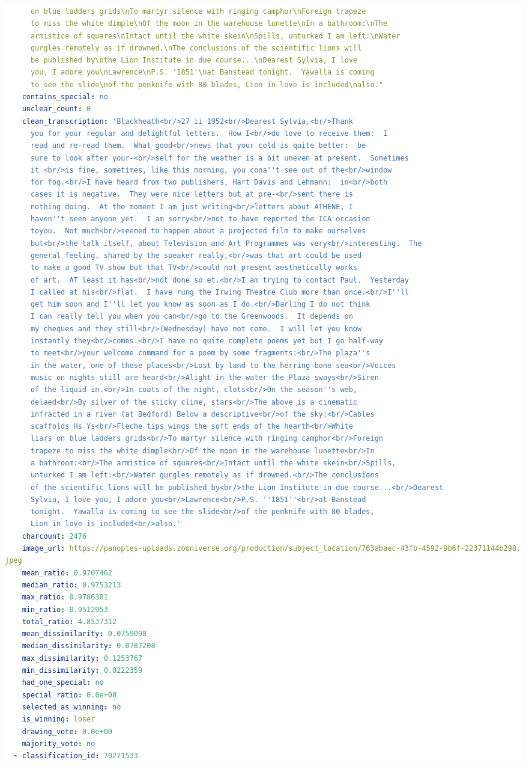 ```yaml
      on blue ladders grids\nTo martyr silence with ringing camphor\nForeign trapeze
      to miss the white dimple\nOf the moon in the warehouse lunette\nIn a bathroom:\nThe
      armistice of squares\nIntact until the white skein\nSpills, unturked I am left:\nWater
      gurgles remotely as if drowned.\nThe conclusions of the scientific lions will
      be published by\nthe Lion Institute in due course...\nDearest Sylvia, I love
      you, I adore you\nLawrence\nP.S. '1851'\nat Banstead tonight.  Yawalla is coming
      to see the slide\nof the penknife with 80 blades, Lion in love is included\nalso."
    contains_special: no
    unclear_count: 0
    clean_transcription: 'Blackheath<br/>27 ii 1952<br/>Dearest Sylvia,<br/>Thank
      you for your regular and delightful letters.  How I<br/>do love to receive them:  I
      read and re-read them.  What good<br/>news that your cold is quite better:  be
      sure to look after your-<br/>self for the weather is a bit uneven at present.  Sometimes
      it <br/>is fine, sometimes, like this morning, you cona''t see out of the<br/>window
      for fog.<br/>I have heard from two publishers, Hart Davis and Lehmann:  in<br/>both
      cases it is negative.  They were nice letters but at pre-<br/>sent there is
      nothing doing.  At the moment I am just writing<br/>letters about ATHENE, I
      haven''t seen anyone yet.  I am sorry<br/>not to have reported the ICA occasion
      toyou.  Not much<br/>seemed to happen about a projected film to make ourselves
      but<br/>the talk itself, about Television and Art Programmes was very<br/>interesting.  The
      general feeling, shared by the speaker really,<br/>was that art could be used
      to make a good TV show but that TV<br/>could not present aesthetically works
      of art.  AT least it has<br/>not done so et.<br/>I am trying to contact Paul.  Yesterday
      I called at his<br/>flat.  I have rung the Irwing Theatre Club more than once.<br/>I''ll
      get him soon and I''ll let you know as soon as I do.<br/>Darling I do not think
      I can really tell you when you can<br/>go to the Greenwoods.  It depends on
      my cheques and they still<br/>(Wednesday) have not come.  I will let you know
      instantly they<br/>comes.<br/>I have no quite complete poems yet but I go half-way
      to meet<br/>your welcome command for a poem by some fragments:<br/>The plaza''s
      in the water, one of these places<br/>Lost by land to the herring-bone sea<br/>Voices
      music on nights still are heard<br/>Alight in the water the Plaza sways<br/>Siren
      of the liquid in.<br/>In coats of the night, clots<br/>On the season''s web,
      delaed<br/>By silver of the sticky clime, stars<br/>The above is a cinematic
      infracted in a river (at Bedford) Below a descriptive<br/>of the sky:<br/>Cables
      scaffolds Hs Ys<br/>Fleche tips wings the soft ends of the hearth<br/>White
      liars on blue ladders grids<br/>To martyr silence with ringing camphor<br/>Foreign
      trapeze to miss the white dimple<br/>Of the moon in the warehouse lunette<br/>In
      a bathroom:<br/>The armistice of squares<br/>Intact until the white skein<br/>Spills,
      unturked I am left:<br/>Water gurgles remotely as if drowned.<br/>The conclusions
      of the scientific lions will be published by<br/>the Lion Institute in due course...<br/>Dearest
      Sylvia, I love you, I adore you<br/>Lawrence<br/>P.S. ''1851''<br/>at Banstead
      tonight.  Yawalla is coming to see the slide<br/>of the penknife with 80 blades,
      Lion in love is included<br/>also.'
    charcount: 2476
    image_url: https://panoptes-uploads.zooniverse.org/production/subject_location/763abaec-43fb-4592-9b6f-22371144b298.jpeg
    mean_ratio: 0.9707462
    median_ratio: 0.9753213
    max_ratio: 0.9786301
    min_ratio: 0.9512953
    total_ratio: 4.8537312
    mean_dissimilarity: 0.0759098
    median_dissimilarity: 0.0787208
    max_dissimilarity: 0.1253767
    min_dissimilarity: 0.0222359
    had_one_special: no
    special_ratio: 0.0e+00
    selected_as_winning: no
    is_winning: loser
    drawing_vote: 0.0e+00
    majority_vote: no
  - classification_id: 70271533
```